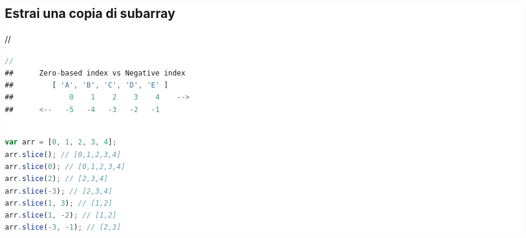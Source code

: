 
## Estrai una copia di subarray

//

```javascript
//
##      Zero-based index vs Negative index
##         [ 'A', 'B', 'C', 'D', 'E' ]
##             0    1    2    3    4    -->
##      <--   -5   -4   -3   -2   -1
```

```javascript

var arr = [0, 1, 2, 3, 4];
arr.slice(); // [0,1,2,3,4]
arr.slice(0); // [0,1,2,3,4]
arr.slice(2); // [2,3,4]
arr.slice(-3); // [2,3,4]
arr.slice(1, 3); // [1,2]
arr.slice(1, -2); // [1,2]
arr.slice(-3, -1); // [2,3]
```
